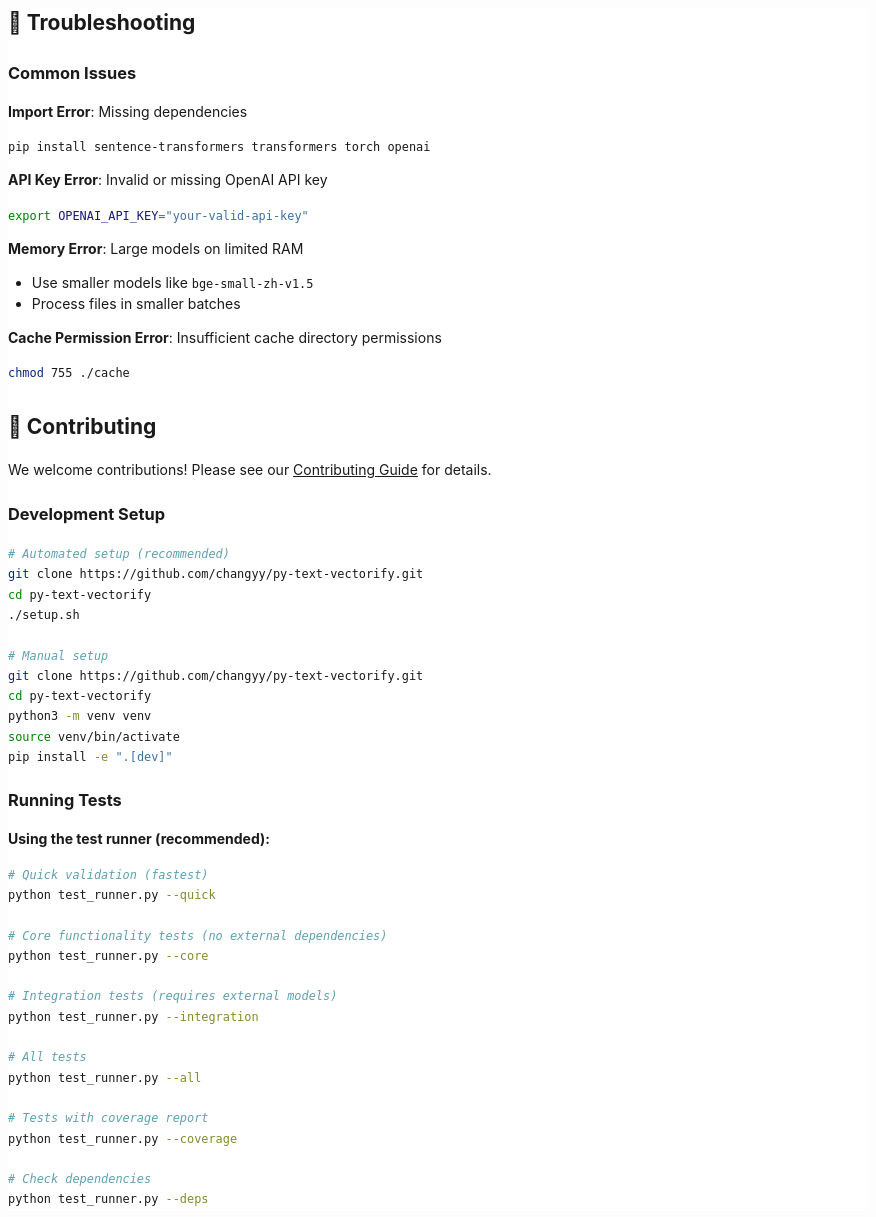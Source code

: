 ## 🐛 Troubleshooting

### Common Issues

**Import Error**: Missing dependencies
```bash
pip install sentence-transformers transformers torch openai
```

**API Key Error**: Invalid or missing OpenAI API key
```bash
export OPENAI_API_KEY="your-valid-api-key"
```

**Memory Error**: Large models on limited RAM
- Use smaller models like `bge-small-zh-v1.5`
- Process files in smaller batches

**Cache Permission Error**: Insufficient cache directory permissions
```bash
chmod 755 ./cache
```

## 🤝 Contributing

We welcome contributions! Please see our [Contributing Guide](CONTRIBUTING.md) for details.

### Development Setup

```bash
# Automated setup (recommended)
git clone https://github.com/changyy/py-text-vectorify.git
cd py-text-vectorify
./setup.sh

# Manual setup
git clone https://github.com/changyy/py-text-vectorify.git
cd py-text-vectorify
python3 -m venv venv
source venv/bin/activate
pip install -e ".[dev]"
```

### Running Tests

**Using the test runner (recommended):**
```bash
# Quick validation (fastest)
python test_runner.py --quick

# Core functionality tests (no external dependencies)
python test_runner.py --core

# Integration tests (requires external models)
python test_runner.py --integration

# All tests
python test_runner.py --all

# Tests with coverage report
python test_runner.py --coverage

# Check dependencies
python test_runner.py --deps
```
